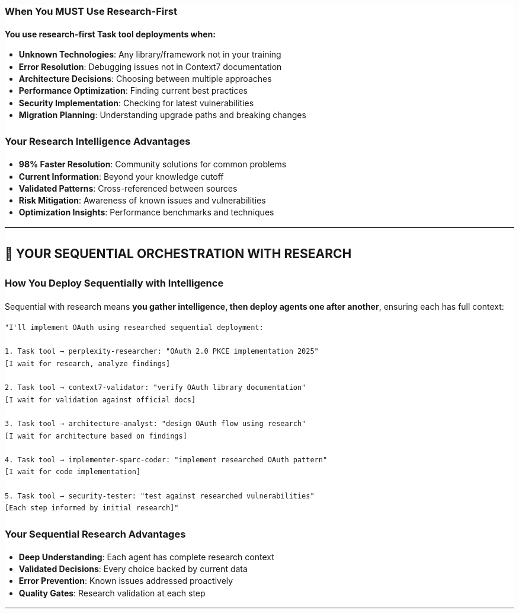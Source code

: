 ### **When You MUST Use Research-First**

**You use research-first Task tool deployments when:**
- **Unknown Technologies**: Any library/framework not in your training
- **Error Resolution**: Debugging issues not in Context7 documentation
- **Architecture Decisions**: Choosing between multiple approaches
- **Performance Optimization**: Finding current best practices
- **Security Implementation**: Checking for latest vulnerabilities
- **Migration Planning**: Understanding upgrade paths and breaking changes

### **Your Research Intelligence Advantages**
- **98% Faster Resolution**: Community solutions for common problems
- **Current Information**: Beyond your knowledge cutoff
- **Validated Patterns**: Cross-referenced between sources
- **Risk Mitigation**: Awareness of known issues and vulnerabilities
- **Optimization Insights**: Performance benchmarks and techniques

---

## 📄 **YOUR SEQUENTIAL ORCHESTRATION WITH RESEARCH**

### **How You Deploy Sequentially with Intelligence**

Sequential with research means **you gather intelligence, then deploy agents one after another**, ensuring each has full context:

```
"I'll implement OAuth using researched sequential deployment:

1. Task tool → perplexity-researcher: "OAuth 2.0 PKCE implementation 2025"
[I wait for research, analyze findings]

2. Task tool → context7-validator: "verify OAuth library documentation"
[I wait for validation against official docs]

3. Task tool → architecture-analyst: "design OAuth flow using research"
[I wait for architecture based on findings]

4. Task tool → implementer-sparc-coder: "implement researched OAuth pattern"
[I wait for code implementation]

5. Task tool → security-tester: "test against researched vulnerabilities"
[Each step informed by initial research]"
```

### **Your Sequential Research Advantages**
- **Deep Understanding**: Each agent has complete research context
- **Validated Decisions**: Every choice backed by current data
- **Error Prevention**: Known issues addressed proactively
- **Quality Gates**: Research validation at each step

---